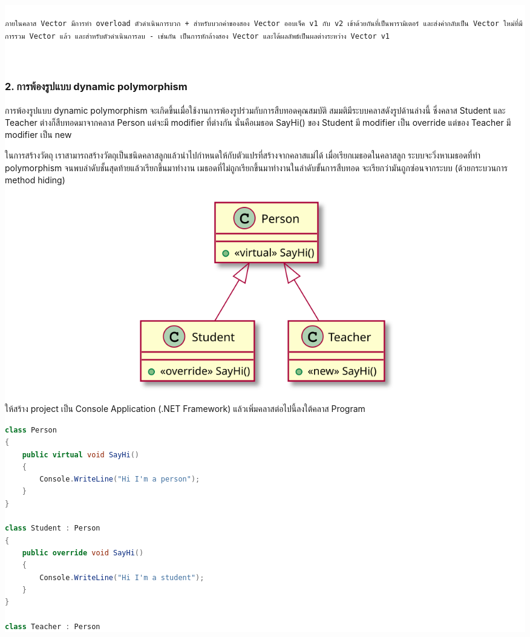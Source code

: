 ```text

ภายในคลาส Vector มีการทำ overload ตัวดำเนินการบวก + สำหรับบวกค่าของสอง Vector ออบเจ็ค v1 กับ v2 เข้าด้วยกันที่เป็นพารามิเตอร์ และส่งค่ากลับเป็น Vector ใหม่ที่มีการรวม Vector แล้ว และสำหรับตัวดำเนินการลบ - เช่นกัน เป็นการหักล้างสอง Vector และได้ผลลัพธ์เป็นผลต่างระหว่าง Vector v1



```

### 2. การพ้องรูปแบบ dynamic polymorphism

การพ้องรูปแบบ dynamic polymorphism จะเกิดขึ้นเมื่อใช้งานการพ้องรูปร่วมกับการสืบทอดคุณสมบัติ สมมติมีระบบคลาสดังรูปด้านล่างนี้ ซึ่งคลาส Student และ Teacher ต่างก็สืบทอดมาจากคลาส Person แต่จะมี modifier ที่ต่างกัน นั่นคือเมธอด SayHi() ของ Student มี modifier เป็น override แต่ของ Teacher มี modifier เป็น new

ในการสร้างวัตถุ เราสามารถสร้างวัตถุเป็นชนิดคลาสลูกแล้วนำไปกำหนดให้กับตัวแปรที่สร้างจากคลาสแม่ได้ เมื่อเรียกเมธอดในคลาสลูก ระบบจะวิ่งหาเมธอดที่ทำ polymorphism จนพบลำดับชั้นสุดท้ายแล้วเรียกขึ้นมาทำงาน 
เมธอดที่ไม่ถูกเรียกขึ้นมาทำงานในลำดับขั้นการสืบทอด จะเรียกว่ามันถูกซ่อนจากระบบ (ด้วยกระบวนการ method hiding) 

<p align = "center">
<img src = "./out/class3.svg" width = "50%"></p>

ให้สร้าง project เป็น Console Application (.NET Framework) แล้วเพิ่มคลาสต่อไปนี้ลงใต้คลาส Program

```csharp
class Person
{
    public virtual void SayHi()
    {
    	Console.WriteLine("Hi I'm a person");
    }
}

class Student : Person
{
    public override void SayHi()
    {
        Console.WriteLine("Hi I'm a student");
    }
}

class Teacher : Person
```